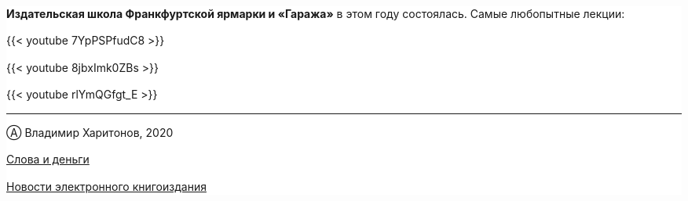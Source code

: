 **Издательская школа Франкфуртской ярмарки и «Гаража»** в этом году состоялась. Самые любопытные лекции:

{{< youtube 7YpPSPfudC8 >}}

{{< youtube 8jbxImk0ZBs >}}

{{< youtube rlYmQGfgt_E >}}

---

Ⓐ Владимир Харитонов, 2020

[Слова и деньги](https://t.me/words_and_money)

[Новости электронного книгоиздания](https://digital-books.ru)
